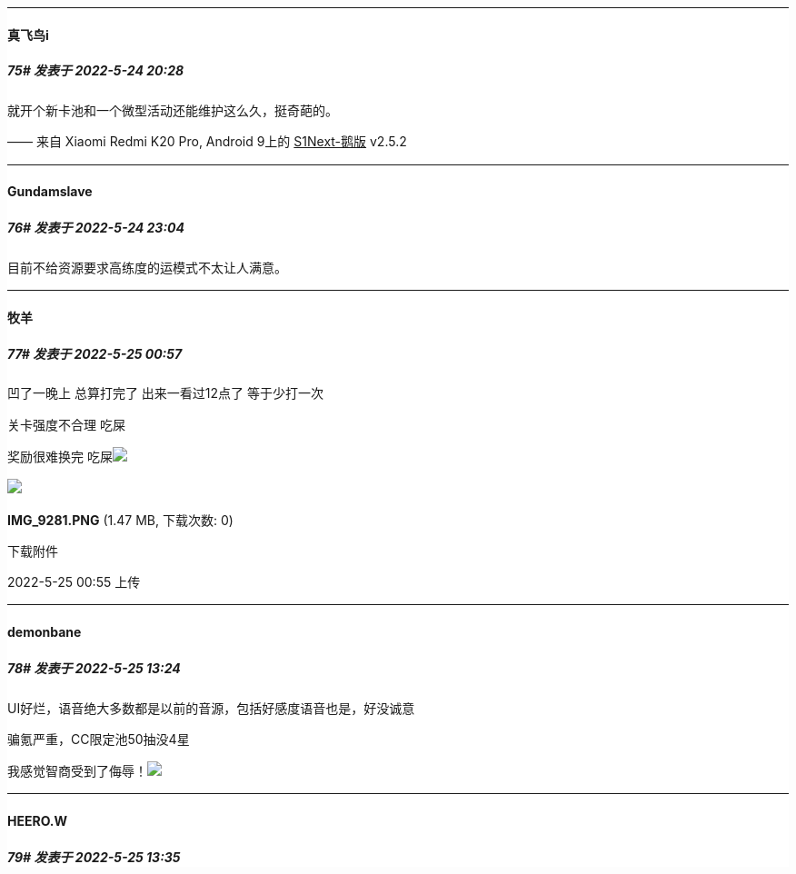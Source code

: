 *****

####  真飞鸟i  
##### 75#       发表于 2022-5-24 20:28

就开个新卡池和一个微型活动还能维护这么久，挺奇葩的。

—— 来自 Xiaomi Redmi K20 Pro, Android 9上的 [S1Next-鹅版](https://github.com/ykrank/S1-Next/releases) v2.5.2



*****

####  Gundamslave  
##### 76#       发表于 2022-5-24 23:04

目前不给资源要求高练度的运模式不太让人满意。



*****

####  牧羊  
##### 77#       发表于 2022-5-25 00:57

凹了一晚上 总算打完了 出来一看过12点了 等于少打一次

关卡强度不合理 吃屎

奖励很难换完 吃屎<img src="https://static.saraba1st.com/image/smiley/carton2017/284.gif" referrerpolicy="no-referrer"> 

<img src="https://img.saraba1st.com/forum/202205/25/005518e89a8854uu88lufl.png" referrerpolicy="no-referrer">

<strong>IMG_9281.PNG</strong> (1.47 MB, 下载次数: 0)

下载附件

2022-5-25 00:55 上传



*****

####  demonbane  
##### 78#       发表于 2022-5-25 13:24

UI好烂，语音绝大多数都是以前的音源，包括好感度语音也是，好没诚意

骗氪严重，CC限定池50抽没4星

我感觉智商受到了侮辱！<img src="https://static.saraba1st.com/image/smiley/face2017/107.png" referrerpolicy="no-referrer">



*****

####  HEERO.W  
##### 79#       发表于 2022-5-25 13:35
